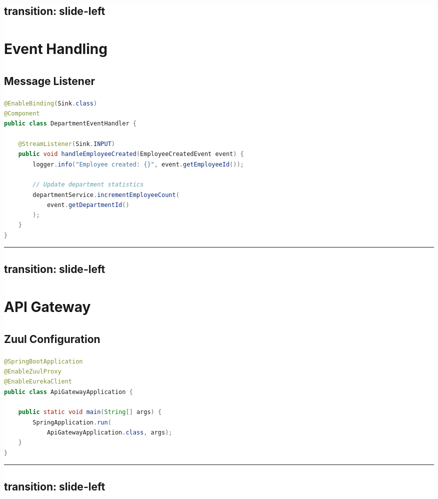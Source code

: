 transition: slide-left
---

# Event Handling

## Message Listener

```java
@EnableBinding(Sink.class)
@Component
public class DepartmentEventHandler {
    
    @StreamListener(Sink.INPUT)
    public void handleEmployeeCreated(EmployeeCreatedEvent event) {
        logger.info("Employee created: {}", event.getEmployeeId());
        
        // Update department statistics
        departmentService.incrementEmployeeCount(
            event.getDepartmentId()
        );
    }
}
```

---
transition: slide-left
---

# API Gateway

## Zuul Configuration

```java
@SpringBootApplication
@EnableZuulProxy
@EnableEurekaClient
public class ApiGatewayApplication {
    
    public static void main(String[] args) {
        SpringApplication.run(
            ApiGatewayApplication.class, args);
    }
}
```

---
transition: slide-left
---

